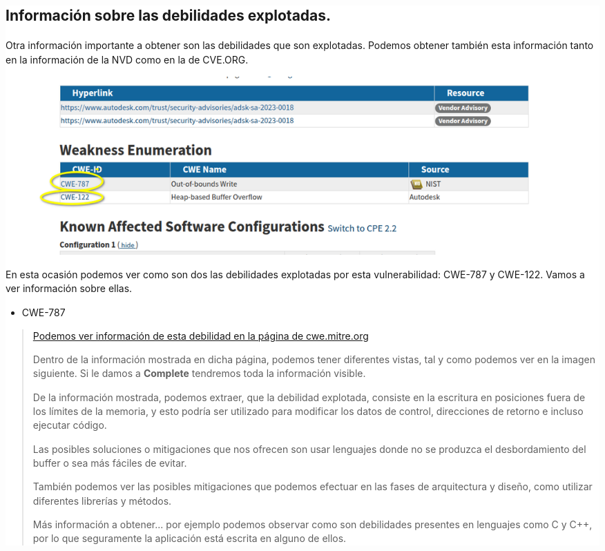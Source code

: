 ## Información sobre las debilidades explotadas.

Otra información importante a obtener son las debilidades que son explotadas. Podemos obtener también esta información tanto en la información de la NVD como en la de CVE.ORG.

![](images/cwe.png)

En esta ocasión podemos ver como son dos las debilidades explotadas por esta vulnerabilidad: CWE-787 y CWE-122. Vamos a ver información sobre ellas.

- CWE-787

> [Podemos ver información de esta debilidad en la página de cwe.mitre.org](https://cwe.mitre.org/data/definitions/787.html)
>
> Dentro de la información mostrada en dicha página, podemos tener diferentes vistas, tal y como podemos ver en la imagen siguiente. Si le damos a __Complete__ tendremos toda la información visible.
>
> ![](images/cwe1.org)
>
> De la información mostrada, podemos extraer, que la debilidad explotada, consiste en la escritura en posiciones fuera de los límites de la memoria, y esto podría ser utilizado para modificar los datos de control, direcciones de retorno e incluso ejecutar código.
>
> Las posibles soluciones o mitigaciones que nos ofrecen son usar lenguajes donde no se produzca el desbordamiento del buffer o sea más fáciles de evitar. 
>
> También podemos ver las posibles mitigaciones que podemos efectuar en las fases de arquitectura y diseño, como utilizar diferentes librerías y métodos.
>
> Más información a obtener... por ejemplo podemos observar como son debilidades presentes en lenguajes como C y C++, por lo que seguramente la aplicación está escrita en alguno de ellos. 
>